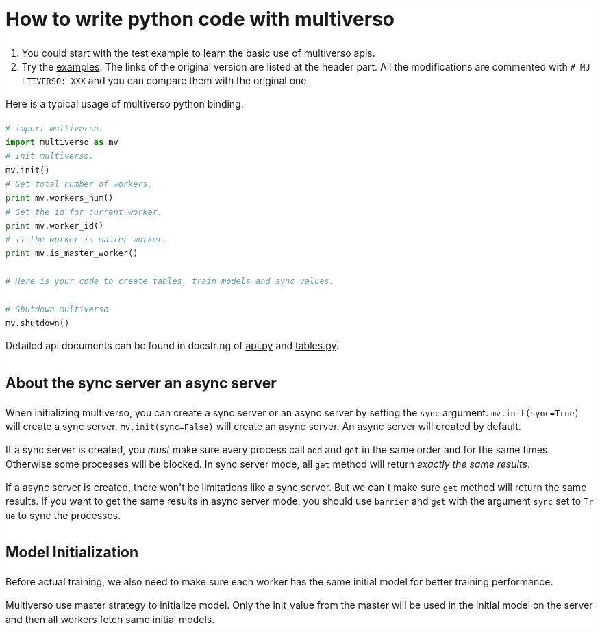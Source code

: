 # How to write python code with multiverso
1. You could start with the [test example](https://github.com/Microsoft/multiverso/blob/master/binding/python/multiverso/tests/test_multiverso.py) to learn the basic use of multiverso apis.
1. Try the [examples](https://github.com/Microsoft/multiverso/tree/master/binding/python/examples): The links of the original version are listed at the header part. All the modifications are commented with `# MULTIVERSO: XXX` and you can compare them with the original one.


Here is a typical usage of multiverso python binding.
```python
# import multiverso.
import multiverso as mv
# Init multiverso.
mv.init()
# Get total number of workers.
print mv.workers_num()
# Get the id for current worker.
print mv.worker_id()
# if the worker is master worker.
print mv.is_master_worker()

# Here is your code to create tables, train models and sync values.

# Shutdown multiverso
mv.shutdown()
```

Detailed api documents can be found in docstring of [api.py](https://github.com/Microsoft/multiverso/blob/master/binding/python/multiverso/api.py) and [tables.py](https://github.com/Microsoft/multiverso/blob/master/binding/python/multiverso/tables.py).

## About the sync server an async server

When initializing multiverso, you can create a sync server or an async server by setting the `sync` argument. `mv.init(sync=True)` will create a sync server. `mv.init(sync=False)` will create an async server. An async server will created by default.

If a sync server is created, you *must* make sure every process call `add` and `get` in the same order and for the same times. Otherwise some processes will be blocked. In sync server mode, all `get` method will return *exactly the same results*.

If a async server is created, there won't be limitations like a sync server. But we can't make sure `get` method will return the same results.  If you want to get the same results in async server mode, you should use `barrier` and `get` with the argument `sync` set to `True` to sync the processes.


## Model Initialization

Before actual training, we also need to make sure each worker has the same initial model for better training performance.

Multiverso use master strategy to initialize model. Only the init_value from the master will be used in the initial model on the server and then all workers fetch same initial models.
